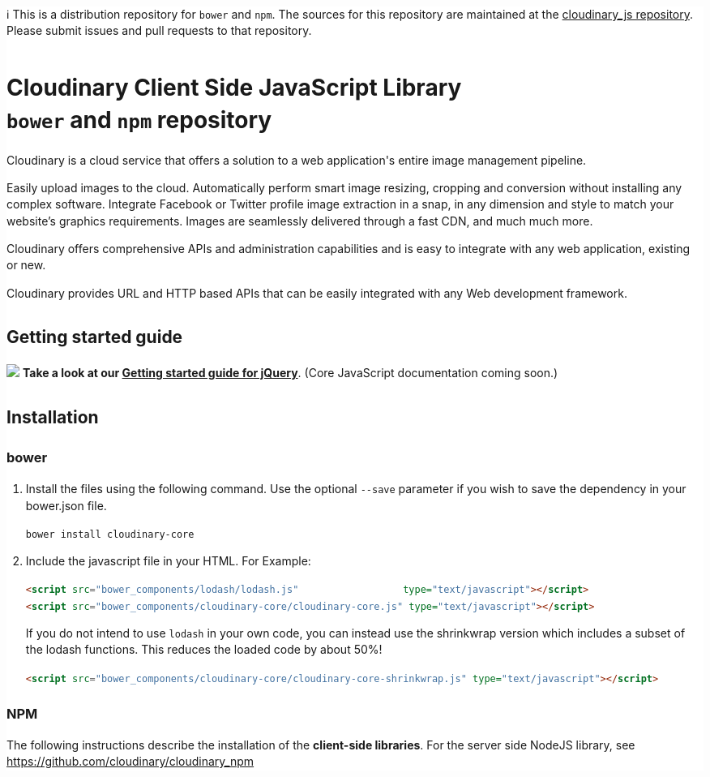 :information_source: This is a distribution repository for `bower` and `npm`. The sources for this repository are maintained at the [cloudinary_js repository](https://github.com/cloudinary/cloudinary_js). Please submit issues and pull requests to that repository.

# Cloudinary Client Side JavaScript Library<br>`bower` and `npm` repository

Cloudinary is a cloud service that offers a solution to a web application's entire image management pipeline.

Easily upload images to the cloud. Automatically perform smart image resizing, cropping and conversion without installing any complex software. Integrate Facebook or Twitter profile image extraction in a snap, in any dimension and style to match your website’s graphics requirements. Images are seamlessly delivered through a fast CDN, and much much more.

Cloudinary offers comprehensive APIs and administration capabilities and is easy to integrate with any web application, existing or new.

Cloudinary provides URL and HTTP based APIs that can be easily integrated with any Web development framework.

## Getting started guide

![](http://res.cloudinary.com/cloudinary/image/upload/see_more_bullet.png)  **Take a look at our [Getting started guide for jQuery](http://cloudinary.com/documentation/jquery_integration#getting_started_guide)**. (Core JavaScript documentation coming soon.)


## Installation

### bower

1. Install the files using the following command. Use the optional `--save` parameter if you wish to save the dependency in your bower.json file.

   ```shell
   bower install cloudinary-core
   ```
1. Include the javascript file in your HTML. For Example:

   ```html
   <script src="bower_components/lodash/lodash.js"                  type="text/javascript"></script>
   <script src="bower_components/cloudinary-core/cloudinary-core.js" type="text/javascript"></script>
   ```

   If you do not intend to use `lodash` in your own code, you can instead use the shrinkwrap version which includes a subset
   of the lodash functions. This reduces the loaded code by about 50%!

   ```html
   <script src="bower_components/cloudinary-core/cloudinary-core-shrinkwrap.js" type="text/javascript"></script>
   ```
### NPM
The following instructions describe the installation of the **client-side libraries**. For the server side NodeJS library, see https://github.com/cloudinary/cloudinary_npm
